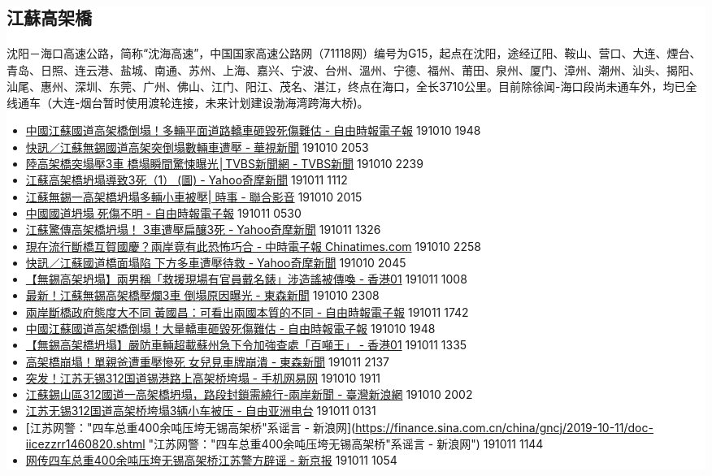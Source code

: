 
## 江蘇高架橋

沈阳－海口高速公路，简称“沈海高速”，中国国家高速公路网（71118网）编号为G15，起点在沈阳，途经辽阳、鞍山、营口、大连、煙台、青岛、日照、连云港、盐城、南通、苏州、上海、嘉兴、宁波、台州、溫州、宁德、福州、莆田、泉州、厦门、漳州、潮州、汕头、揭阳、汕尾、惠州、深圳、东莞、广州、佛山、江门、阳江、茂名、湛江，终点在海口，全长3710公里。目前除徐闻-海口段尚未通车外，均已全线通车（大连-烟台暂时使用渡轮连接，未来计划建设渤海湾跨海大桥)。
- [中國江蘇國道高架橋倒塌！多輛平面道路轎車砸毀死傷難估 - 自由時報電子報](https://news.ltn.com.tw/news/world/breakingnews/2942876 "中國江蘇國道高架橋倒塌！多輛平面道路轎車砸毀死傷難估 - 自由時報電子報") 191010 1948
- [快訊／江蘇無錫國道高架突倒塌數輛車遭壓 - 華視新聞](https://news.cts.com.tw/cts/international/201910/201910101977524.html "快訊／江蘇無錫國道高架突倒塌數輛車遭壓 - 華視新聞") 191010 2053
- [陸高架橋突塌壓3車 橋塌瞬間驚悚曝光│TVBS新聞網 - TVBS新聞](https://news.tvbs.com.tw/world/1215189 "陸高架橋突塌壓3車 橋塌瞬間驚悚曝光│TVBS新聞網 - TVBS新聞") 191010 2239
- [江蘇高架橋坍塌導致3死（1） (圖) - Yahoo奇摩新聞](https://tw.news.yahoo.com/%E6%B1%9F%E8%98%87%E9%AB%98%E6%9E%B6%E6%A9%8B%E5%9D%8D%E5%A1%8C%E5%B0%8E%E8%87%B43%E6%AD%BB-1-%E5%9C%96-031224268.html "江蘇高架橋坍塌導致3死（1） (圖) - Yahoo奇摩新聞") 191011 1112
- [江蘇無錫一高架橋坍塌多輛小車被壓| 時事 - 聯合影音](https://video.udn.com/news/1156965 "江蘇無錫一高架橋坍塌多輛小車被壓| 時事 - 聯合影音") 191010 2015
- [中國國道坍塌 死傷不明 - 自由時報電子報](https://news.ltn.com.tw/news/world/paper/1323947 "中國國道坍塌 死傷不明 - 自由時報電子報") 191011 0530
- [江蘇驚傳高架橋坍塌！ 3車遭壓扁釀3死 - Yahoo奇摩新聞](https://tw.news.yahoo.com/video/%E6%B1%9F%E8%98%87%E9%A9%9A%E5%82%B3%E9%AB%98%E6%9E%B6%E6%A9%8B%E5%9D%8D%E5%A1%8C-3%E8%BB%8A%E9%81%AD%E5%A3%93%E6%89%81%E9%87%803%E6%AD%BB-052622738.html "江蘇驚傳高架橋坍塌！ 3車遭壓扁釀3死 - Yahoo奇摩新聞") 191011 1326
- [現在流行斷橋互賀國慶？兩岸竟有此恐怖巧合 - 中時電子報 Chinatimes.com](https://www.chinatimes.com/realtimenews/20191010003728-260409 "現在流行斷橋互賀國慶？兩岸竟有此恐怖巧合 - 中時電子報 Chinatimes.com") 191010 2258
- [快訊／江蘇國道橋面塌陷 下方多車遭壓待救 - Yahoo奇摩新聞](https://tw.news.yahoo.com/%E5%BF%AB%E8%A8%8A-%E6%B1%9F%E8%98%87%E5%9C%8B%E9%81%93%E6%A9%8B%E9%9D%A2%E5%A1%8C%E9%99%B7-%E4%B8%8B%E6%96%B9%E5%A4%9A%E8%BB%8A%E9%81%AD%E5%A3%93%E5%BE%85%E6%95%91-124522745.html "快訊／江蘇國道橋面塌陷 下方多車遭壓待救 - Yahoo奇摩新聞") 191010 2045
- [【無錫高架坍塌】兩男稱「救援現場有官員戴名錶」涉造謠被傳喚 - 香港01](https://www.hk01.com/%E5%8D%B3%E6%99%82%E4%B8%AD%E5%9C%8B/384688/%E7%84%A1%E9%8C%AB%E9%AB%98%E6%9E%B6%E5%9D%8D%E5%A1%8C-%E5%85%A9%E7%94%B7%E7%A8%B1-%E6%95%91%E6%8F%B4%E7%8F%BE%E5%A0%B4%E6%9C%89%E5%AE%98%E5%93%A1%E6%88%B4%E5%90%8D%E9%8C%B6-%E6%B6%89%E9%80%A0%E8%AC%A0%E8%A2%AB%E5%82%B3%E5%96%9A "【無錫高架坍塌】兩男稱「救援現場有官員戴名錶」涉造謠被傳喚 - 香港01") 191011 1008
- [最新！江蘇無錫高架橋壓爛3車 倒塌原因曝光 - 東森新聞](https://news.ebc.net.tw/News/china/181447 "最新！江蘇無錫高架橋壓爛3車 倒塌原因曝光 - 東森新聞") 191010 2308
- [兩岸斷橋政府態度大不同 黃國昌：可看出兩國本質的不同 - 自由時報電子報](https://news.ltn.com.tw/news/politics/breakingnews/2943494 "兩岸斷橋政府態度大不同 黃國昌：可看出兩國本質的不同 - 自由時報電子報") 191011 1742
- [中國江蘇國道高架橋倒塌！大量轎車砸毀死傷難估 - 自由時報電子報](https://m.ltn.com.tw/news/world/breakingnews/2942876 "中國江蘇國道高架橋倒塌！大量轎車砸毀死傷難估 - 自由時報電子報") 191010 1948
- [【無錫高架橋坍塌】嚴防車輛超載蘇州急下令加強查處「百噸王」 - 香港01](https://www.hk01.com/%E5%8D%B3%E6%99%82%E4%B8%AD%E5%9C%8B/384754/%E7%84%A1%E9%8C%AB%E9%AB%98%E6%9E%B6%E6%A9%8B%E5%9D%8D%E5%A1%8C-%E5%9A%B4%E9%98%B2%E8%BB%8A%E8%BC%9B%E8%B6%85%E8%BC%89-%E8%98%87%E5%B7%9E%E6%80%A5%E4%B8%8B%E4%BB%A4%E5%8A%A0%E5%BC%B7%E6%9F%A5%E8%99%95-%E7%99%BE%E5%99%B8%E7%8E%8B "【無錫高架橋坍塌】嚴防車輛超載蘇州急下令加強查處「百噸王」 - 香港01") 191011 1335
- [高架橋崩塌！單親爸遭重壓慘死 女兒見車牌崩潰 - 東森新聞](https://news.ebc.net.tw/News/society/181522 "高架橋崩塌！單親爸遭重壓慘死 女兒見車牌崩潰 - 東森新聞") 191011 2137
- [突发！江苏无锡312国道锡港路上高架桥垮塌 - 手机网易网](https://3g.163.com/all/article/ER5A7SJA0001899O.html "突发！江苏无锡312国道锡港路上高架桥垮塌 - 手机网易网") 191010 1911
- [江蘇錫山區312國道一高架橋坍塌，路段封鎖需繞行-兩岸新聞 - 臺灣新浪網](https://news.sina.com.tw/article/20191010/32907094.html "江蘇錫山區312國道一高架橋坍塌，路段封鎖需繞行-兩岸新聞 - 臺灣新浪網") 191010 2002
- [江苏无锡312国道高架桥垮塌3辆小车被压 - 自由亚洲电台](https://www.rfa.org/mandarin/Xinwen/4-10102019132707.html "江苏无锡312国道高架桥垮塌3辆小车被压 - 自由亚洲电台") 191011 0131
- [江苏网警："四车总重400余吨压垮无锡高架桥"系谣言 - 新浪网](https://finance.sina.com.cn/china/gncj/2019-10-11/doc-iicezzrr1460820.shtml "江苏网警："四车总重400余吨压垮无锡高架桥"系谣言 - 新浪网") 191011 1144
- [网传四车总重400余吨压垮无锡高架桥江苏警方辟谣 - 新京报](http://www.bjnews.com.cn/news/2019/10/11/634822.html "网传四车总重400余吨压垮无锡高架桥江苏警方辟谣 - 新京报") 191011 1054
